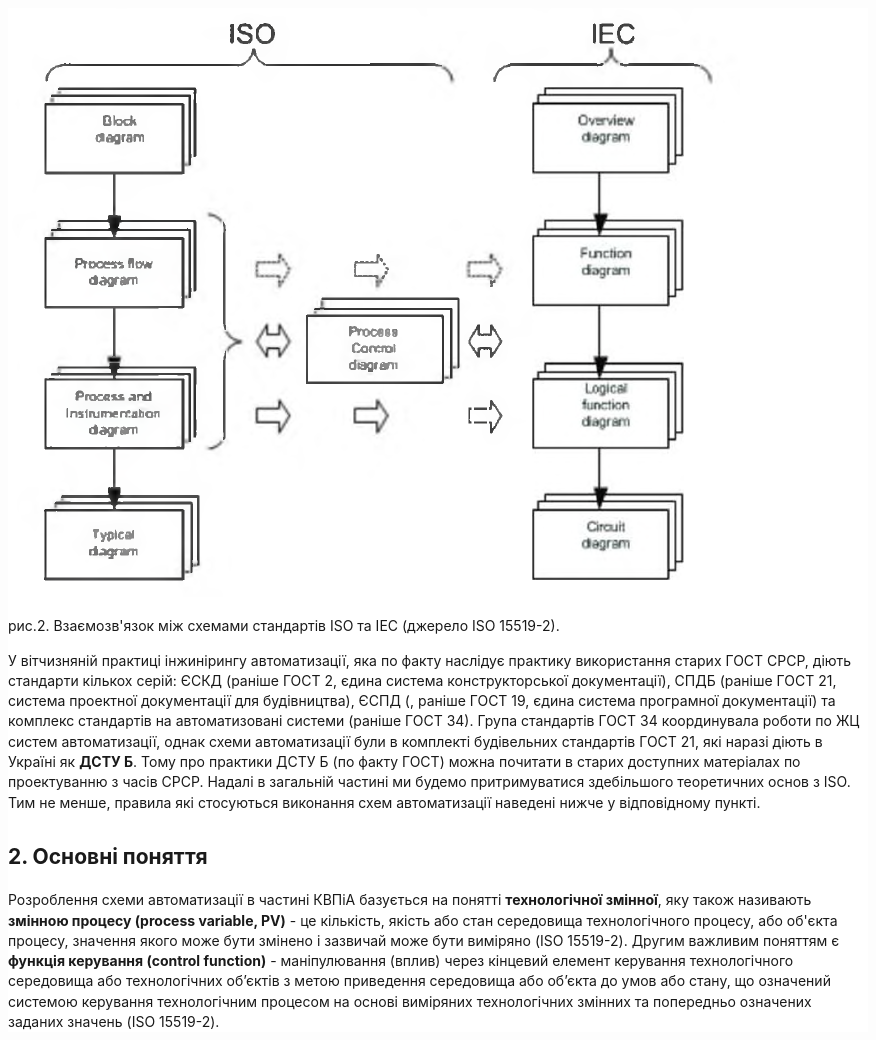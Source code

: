 ![image-20240926175345177](media/image-20240926175345177.png)

рис.2. Взаємозв'язок між схемами стандартів ISO та IEC (джерело ISO 15519-2).

У вітчизняній практиці інжинірингу автоматизації, яка по факту наслідує практику використання старих ГОСТ СРСР, діють стандарти кількох серій: ЄСКД (раніше ГОСТ 2, єдина система конструкторської документації), СПДБ (раніше ГОСТ 21, система проектної документації для будівництва), ЄСПД (, раніше ГОСТ 19, єдина система програмної документації) та комплекс стандартів на автоматизовані системи (раніше ГОСТ 34). Група стандартів ГОСТ 34 координувала роботи по ЖЦ систем автоматизації, однак схеми автоматизації були в комплекті будівельних стандартів ГОСТ 21, які наразі діють в Україні як **ДСТУ Б**. Тому про практики ДСТУ Б (по факту ГОСТ) можна почитати в старих доступних матеріалах по проектуванню з часів СРСР.   Надалі в загальній частині ми будемо притримуватися здебільшого теоретичних основ з ISO. Тим не менше, правила які стосуються виконання схем автоматизації наведені нижче у відповідному пункті. 

## 2. Основні поняття

Розроблення схеми автоматизації в частині КВПіА базується на понятті **технологічної змінної**, яку також називають **змінною процесу (process variable, PV)** - це кількість, якість або стан середовища технологічного процесу, або об'єкта процесу, значення якого може бути змінено і зазвичай може бути виміряно (ISO 15519-2). Другим важливим поняттям є **функція керування (control function)** - маніпулювання (вплив) через кінцевий елемент керування технологічного середовища або технологічних об’єктів з метою приведення середовища або об’єкта до умов або стану, що означений системою керування технологічним процесом на основі виміряних технологічних змінних та попередньо означених заданих значень (ISO 15519-2). 
